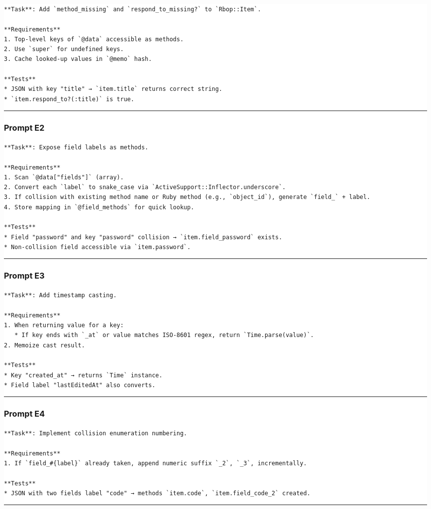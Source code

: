 ```text
**Task**: Add `method_missing` and `respond_to_missing?` to `Rbop::Item`.

**Requirements**
1. Top-level keys of `@data` accessible as methods.
2. Use `super` for undefined keys.
3. Cache looked-up values in `@memo` hash.

**Tests**
* JSON with key "title" → `item.title` returns correct string.
* `item.respond_to?(:title)` is true.
```

---

### Prompt E2

```text
**Task**: Expose field labels as methods.

**Requirements**
1. Scan `@data["fields"]` (array).
2. Convert each `label` to snake_case via `ActiveSupport::Inflector.underscore`.
3. If collision with existing method name or Ruby method (e.g., `object_id`), generate `field_` + label.
4. Store mapping in `@field_methods` for quick lookup.

**Tests**
* Field "password" and key "password" collision → `item.field_password` exists.
* Non-collision field accessible via `item.password`.
```

---

### Prompt E3

```text
**Task**: Add timestamp casting.

**Requirements**
1. When returning value for a key:
   * If key ends with `_at` or value matches ISO-8601 regex, return `Time.parse(value)`.
2. Memoize cast result.

**Tests**
* Key "created_at" → returns `Time` instance.
* Field label "lastEditedAt" also converts.
```

---

### Prompt E4

```text
**Task**: Implement collision enumeration numbering.

**Requirements**
1. If `field_#{label}` already taken, append numeric suffix `_2`, `_3`, incrementally.

**Tests**
* JSON with two fields label "code" → methods `item.code`, `item.field_code_2` created.
```

---